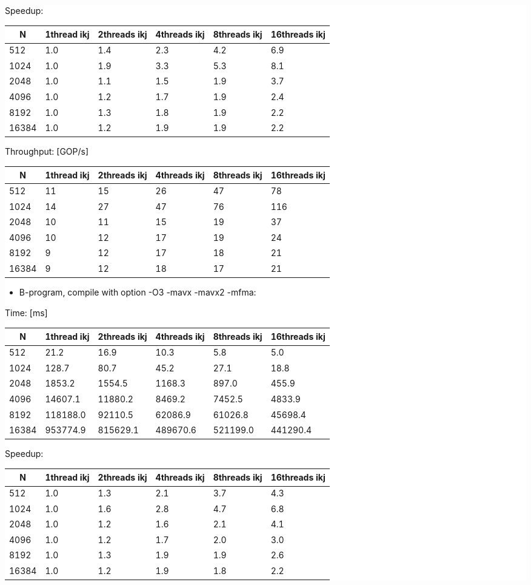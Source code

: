 Speedup:

| N     | 1thread ikj | 2threads ikj | 4threads ikj | 8threads ikj | 16threads ikj |
| ----- | ----------- | ------------ | ------------ | ------------ | ------------- |
| 512   | 1.0         | 1.4          | 2.3          | 4.2          | 6.9           |
| 1024  | 1.0         | 1.9          | 3.3          | 5.3          | 8.1           |
| 2048  | 1.0         | 1.1          | 1.5          | 1.9          | 3.7           |
| 4096  | 1.0         | 1.2          | 1.7          | 1.9          | 2.4           |
| 8192  | 1.0         | 1.3          | 1.8          | 1.9          | 2.2           |
| 16384 | 1.0         | 1.2          | 1.9          | 1.9          | 2.2           |

Throughput: [GOP/s]

| N     | 1thread ikj | 2threads ikj | 4threads ikj | 8threads ikj | 16threads ikj |
| ----- | ----------- | ------------ | ------------ | ------------ | ------------- |
| 512   | 11          | 15           | 26           | 47           | 78            |
| 1024  | 14          | 27           | 47           | 76           | 116           |
| 2048  | 10          | 11           | 15           | 19           | 37            |
| 4096  | 10          | 12           | 17           | 19           | 24            |
| 8192  | 9           | 12           | 17           | 18           | 21            |
| 16384 | 9           | 12           | 18           | 17           | 21            |

* B-program, compile with option -O3 -mavx -mavx2 -mfma:

Time: [ms]

| N     | 1thread ikj | 2threads ikj | 4threads ikj | 8threads ikj | 16threads ikj |
| ----- | ----------- | ------------ | ------------ | ------------ | ------------- |
| 512   | 21.2        | 16.9         | 10.3         | 5.8          | 5.0           |
| 1024  | 128.7       | 80.7         | 45.2         | 27.1         | 18.8          |
| 2048  | 1853.2      | 1554.5       | 1168.3       | 897.0        | 455.9         |
| 4096  | 14607.1     | 11880.2      | 8469.2       | 7452.5       | 4833.9        |
| 8192  | 118188.0    | 92110.5      | 62086.9      | 61026.8      | 45698.4       |
| 16384 | 953774.9    | 815629.1     | 489670.6     | 521199.0     | 441290.4      |

Speedup:

| N     | 1thread ikj | 2threads ikj | 4threads ikj | 8threads ikj | 16threads ikj |
| ----- | ----------- | ------------ | ------------ | ------------ | ------------- |
| 512   | 1.0         | 1.3          | 2.1          | 3.7          | 4.3           |
| 1024  | 1.0         | 1.6          | 2.8          | 4.7          | 6.8           |
| 2048  | 1.0         | 1.2          | 1.6          | 2.1          | 4.1           |
| 4096  | 1.0         | 1.2          | 1.7          | 2.0          | 3.0           |
| 8192  | 1.0         | 1.3          | 1.9          | 1.9          | 2.6           |
| 16384 | 1.0         | 1.2          | 1.9          | 1.8          | 2.2           |
